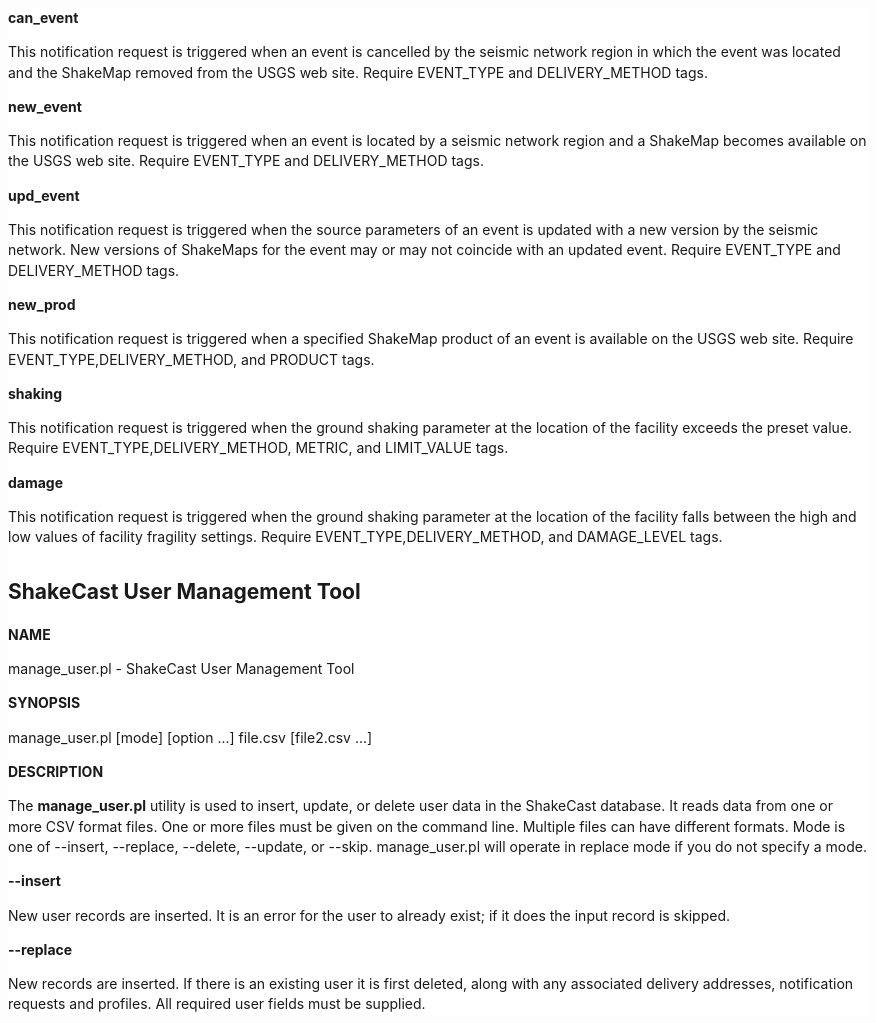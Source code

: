 **can_event**

This notification request is triggered when an event is cancelled by the seismic network region in which the event was located and the ShakeMap removed from the USGS web site.  Require EVENT_TYPE and DELIVERY_METHOD tags.

**new_event**

This notification request is triggered when an event is located by a seismic network region and a ShakeMap becomes available on the USGS web site.  Require EVENT_TYPE and DELIVERY_METHOD tags.

**upd_event**

This notification request is triggered when the source parameters of an event is updated with a new version by the seismic network.  New versions of ShakeMaps for the event may or may not coincide with an updated event.  Require EVENT_TYPE and DELIVERY_METHOD tags.

**new_prod**

This notification request is triggered when a specified ShakeMap product of an event is available on the USGS web site.  Require EVENT_TYPE,DELIVERY_METHOD, and PRODUCT tags.

**shaking**

This notification request is triggered when the ground shaking parameter at the location of the facility exceeds the preset value.  Require EVENT_TYPE,DELIVERY_METHOD, METRIC, and LIMIT_VALUE tags.

**damage**

This notification request is triggered when the ground shaking parameter at the location of the facility falls between the high and low values of facility fragility settings.  Require EVENT_TYPE,DELIVERY_METHOD, and DAMAGE_LEVEL tags.

## ShakeCast User Management Tool

**NAME**

manage_user.pl - ShakeCast User Management Tool

**SYNOPSIS**

manage_user.pl [mode] [option ...] file.csv [file2.csv ...]

**DESCRIPTION**

The **manage_user.pl** utility is used to insert, update, or delete user data in the ShakeCast database. It reads data from one or more CSV format files.  One or more files must be given on the command line. Multiple files can have different formats.  Mode is one of --insert, --replace, --delete, --update, or --skip.  manage_user.pl will operate in replace mode if you do not specify a mode.

**--insert**

New user records are inserted.  It is an error for the user to already exist; if it does the input record is skipped.

**--replace**

New records are inserted.  If there is an existing user it is first deleted, along with any associated delivery addresses, notification requests and profiles.  All required user fields must be supplied.
